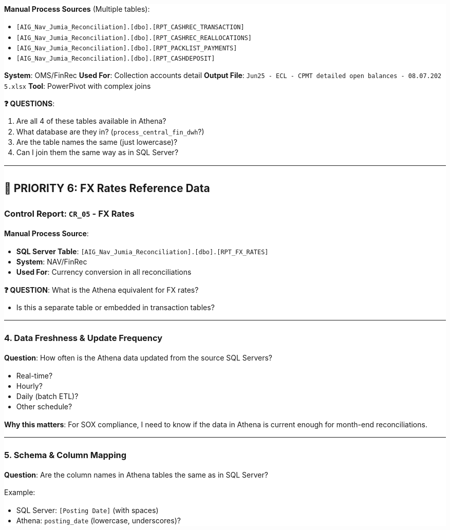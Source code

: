 **Manual Process Sources** (Multiple tables):
- `[AIG_Nav_Jumia_Reconciliation].[dbo].[RPT_CASHREC_TRANSACTION]`
- `[AIG_Nav_Jumia_Reconciliation].[dbo].[RPT_CASHREC_REALLOCATIONS]`
- `[AIG_Nav_Jumia_Reconciliation].[dbo].[RPT_PACKLIST_PAYMENTS]`
- `[AIG_Nav_Jumia_Reconciliation].[dbo].[RPT_CASHDEPOSIT]`

**System**: OMS/FinRec
**Used For**: Collection accounts detail
**Output File**: `Jun25 - ECL - CPMT detailed open balances - 08.07.2025.xlsx`
**Tool**: PowerPivot with complex joins

**❓ QUESTIONS**:
1. Are all 4 of these tables available in Athena?
2. What database are they in? (`process_central_fin_dwh`?)
3. Are the table names the same (just lowercase)?
4. Can I join them the same way as in SQL Server?

---

## 🎯 PRIORITY 6: FX Rates Reference Data

### Control Report: `CR_05` - FX Rates

**Manual Process Source**:
- **SQL Server Table**: `[AIG_Nav_Jumia_Reconciliation].[dbo].[RPT_FX_RATES]`
- **System**: NAV/FinRec
- **Used For**: Currency conversion in all reconciliations

**❓ QUESTION**: What is the Athena equivalent for FX rates?
- Is this a separate table or embedded in transaction tables?

---

### 4. Data Freshness & Update Frequency

**Question**: How often is the Athena data updated from the source SQL Servers?

- Real-time?
- Hourly?
- Daily (batch ETL)?
- Other schedule?

**Why this matters**: For SOX compliance, I need to know if the data in Athena is current enough for month-end reconciliations.

---

### 5. Schema & Column Mapping

**Question**: Are the column names in Athena tables the same as in SQL Server?

Example:
- SQL Server: `[Posting Date]` (with spaces)
- Athena: `posting_date` (lowercase, underscores)?
